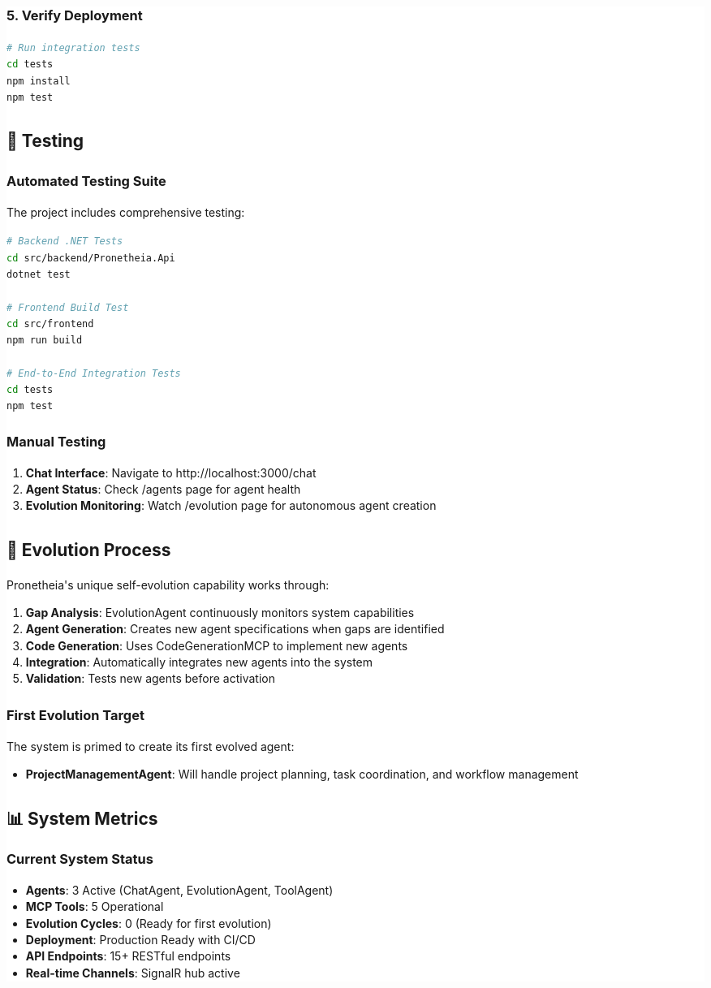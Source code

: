 ### 5. Verify Deployment
```bash
# Run integration tests
cd tests
npm install
npm test
```

## 🧪 Testing

### Automated Testing Suite
The project includes comprehensive testing:

```bash
# Backend .NET Tests
cd src/backend/Pronetheia.Api
dotnet test

# Frontend Build Test
cd src/frontend
npm run build

# End-to-End Integration Tests
cd tests
npm test
```

### Manual Testing
1. **Chat Interface**: Navigate to http://localhost:3000/chat
2. **Agent Status**: Check /agents page for agent health
3. **Evolution Monitoring**: Watch /evolution page for autonomous agent creation

## 🔄 Evolution Process

Pronetheia's unique self-evolution capability works through:

1. **Gap Analysis**: EvolutionAgent continuously monitors system capabilities
2. **Agent Generation**: Creates new agent specifications when gaps are identified  
3. **Code Generation**: Uses CodeGenerationMCP to implement new agents
4. **Integration**: Automatically integrates new agents into the system
5. **Validation**: Tests new agents before activation

### First Evolution Target
The system is primed to create its first evolved agent:
- **ProjectManagementAgent**: Will handle project planning, task coordination, and workflow management

## 📊 System Metrics

### Current System Status
- **Agents**: 3 Active (ChatAgent, EvolutionAgent, ToolAgent)
- **MCP Tools**: 5 Operational
- **Evolution Cycles**: 0 (Ready for first evolution)
- **Deployment**: Production Ready with CI/CD
- **API Endpoints**: 15+ RESTful endpoints
- **Real-time Channels**: SignalR hub active
